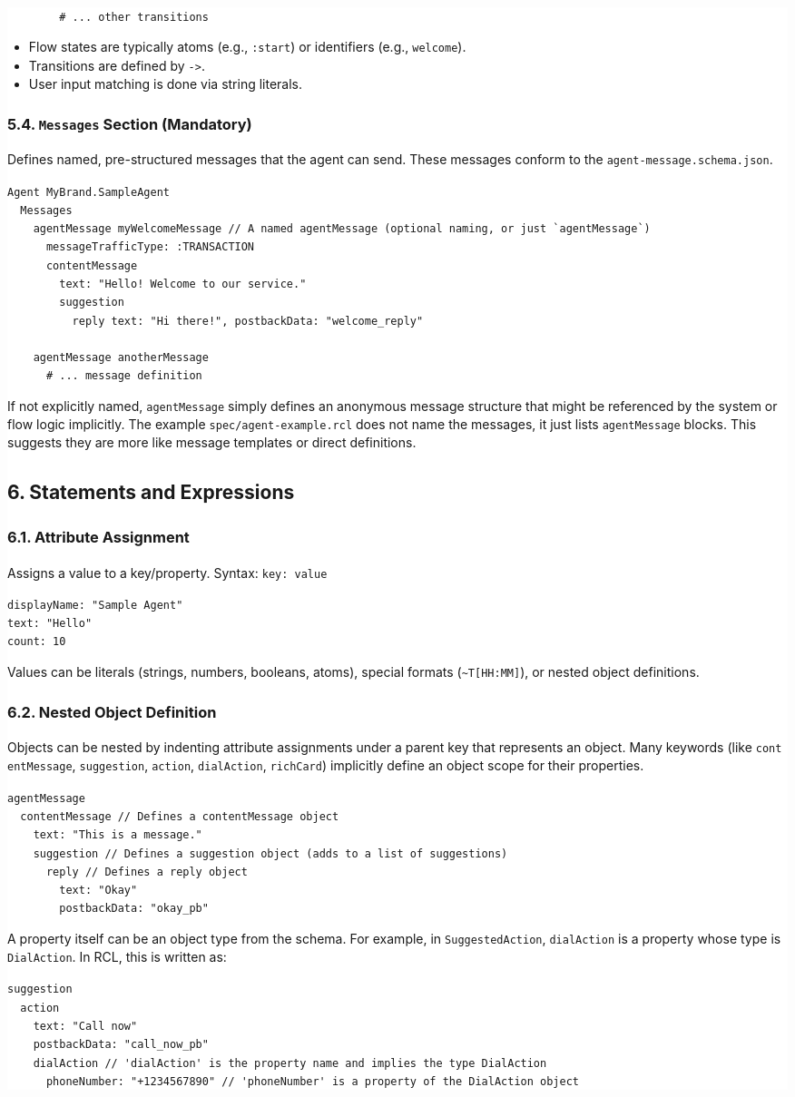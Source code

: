 ```rcl
        # ... other transitions
```
- Flow states are typically atoms (e.g., `:start`) or identifiers (e.g., `welcome`).
- Transitions are defined by `->`.
- User input matching is done via string literals.

### 5.4. `Messages` Section (Mandatory)
Defines named, pre-structured messages that the agent can send. These messages conform to the `agent-message.schema.json`.
```rcl
Agent MyBrand.SampleAgent
  Messages
    agentMessage myWelcomeMessage // A named agentMessage (optional naming, or just `agentMessage`)
      messageTrafficType: :TRANSACTION
      contentMessage
        text: "Hello! Welcome to our service."
        suggestion
          reply text: "Hi there!", postbackData: "welcome_reply"

    agentMessage anotherMessage
      # ... message definition
```
If not explicitly named, `agentMessage` simply defines an anonymous message structure that might be referenced by the system or flow logic implicitly. The example `spec/agent-example.rcl` does not name the messages, it just lists `agentMessage` blocks. This suggests they are more like message templates or direct definitions.

## 6. Statements and Expressions

### 6.1. Attribute Assignment
Assigns a value to a key/property.
Syntax: `key: value`
```rcl
displayName: "Sample Agent"
text: "Hello"
count: 10
```
Values can be literals (strings, numbers, booleans, atoms), special formats (`~T[HH:MM]`), or nested object definitions.

### 6.2. Nested Object Definition
Objects can be nested by indenting attribute assignments under a parent key that represents an object. Many keywords (like `contentMessage`, `suggestion`, `action`, `dialAction`, `richCard`) implicitly define an object scope for their properties.
```rcl
agentMessage
  contentMessage // Defines a contentMessage object
    text: "This is a message."
    suggestion // Defines a suggestion object (adds to a list of suggestions)
      reply // Defines a reply object
        text: "Okay"
        postbackData: "okay_pb"
```
A property itself can be an object type from the schema. For example, in `SuggestedAction`, `dialAction` is a property whose type is `DialAction`. In RCL, this is written as:
```rcl
suggestion
  action
    text: "Call now"
    postbackData: "call_now_pb"
    dialAction // 'dialAction' is the property name and implies the type DialAction
      phoneNumber: "+1234567890" // 'phoneNumber' is a property of the DialAction object
```
